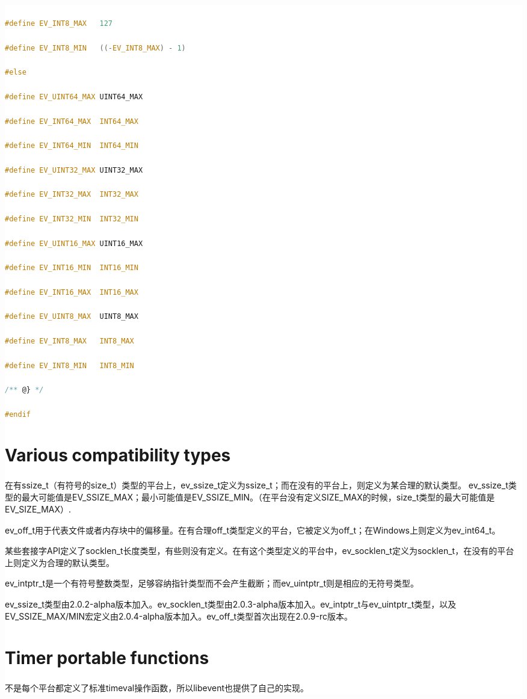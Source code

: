 ~~~c

#define EV_INT8_MAX   127

#define EV_INT8_MIN   ((-EV_INT8_MAX) - 1)

#else

#define EV_UINT64_MAX UINT64_MAX

#define EV_INT64_MAX  INT64_MAX

#define EV_INT64_MIN  INT64_MIN

#define EV_UINT32_MAX UINT32_MAX

#define EV_INT32_MAX  INT32_MAX

#define EV_INT32_MIN  INT32_MIN

#define EV_UINT16_MAX UINT16_MAX

#define EV_INT16_MIN  INT16_MIN

#define EV_INT16_MAX  INT16_MAX

#define EV_UINT8_MAX  UINT8_MAX

#define EV_INT8_MAX   INT8_MAX

#define EV_INT8_MIN   INT8_MIN

/** @} */

#endif
~~~


# Various compatibility types

在有ssize_t（有符号的size_t）类型的平台上，ev_ssize_t定义为ssize_t；而在没有的平台上，则定义为某合理的默认类型。
ev_ssize_t类型的最大可能值是EV_SSIZE_MAX；最小可能值是EV_SSIZE_MIN。（在平台没有定义SIZE_MAX的时候，size_t类型的最大可能值是EV_SIZE_MAX）.

ev_off_t用于代表文件或者内存块中的偏移量。在有合理off_t类型定义的平台，它被定义为off_t；在Windows上则定义为ev_int64_t。

某些套接字API定义了socklen_t长度类型，有些则没有定义。在有这个类型定义的平台中，ev_socklen_t定义为socklen_t，在没有的平台上则定义为合理的默认类型。

ev_intptr_t是一个有符号整数类型，足够容纳指针类型而不会产生截断；而ev_uintptr_t则是相应的无符号类型。


ev_ssize_t类型由2.0.2-alpha版本加入。ev_socklen_t类型由2.0.3-alpha版本加入。ev_intptr_t与ev_uintptr_t类型，以及EV_SSIZE_MAX/MIN宏定义由2.0.4-alpha版本加入。ev_off_t类型首次出现在2.0.9-rc版本。

# Timer portable functions
不是每个平台都定义了标准timeval操作函数，所以libevent也提供了自己的实现。
